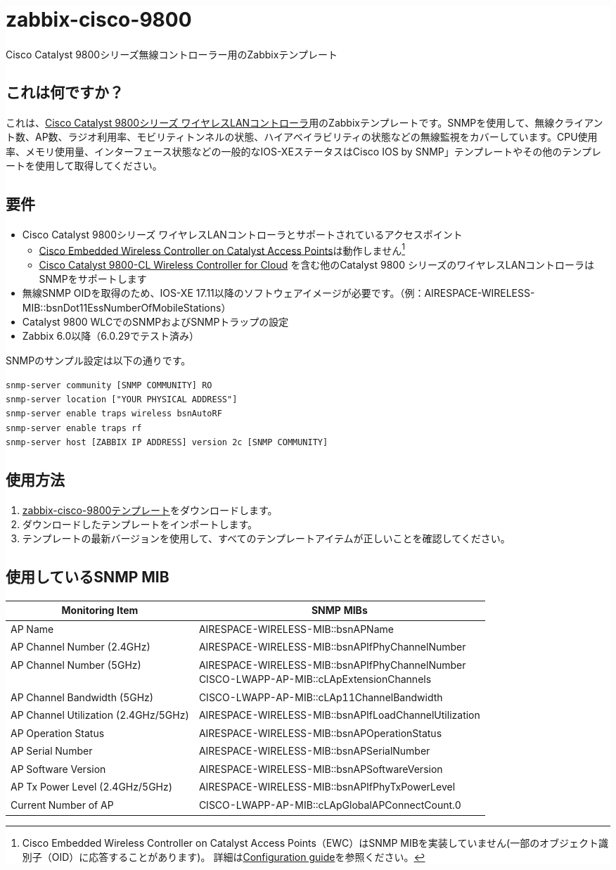 
# zabbix-cisco-9800

Cisco Catalyst 9800シリーズ無線コントローラー用のZabbixテンプレート

## これは何ですか？

これは、[Cisco Catalyst 9800シリーズ ワイヤレスLANコントローラ](https://www.cisco.com/site/us/en/products/networking/wireless/wireless-lan-controllers/catalyst-9800-series/index.html)用のZabbixテンプレートです。SNMPを使用して、無線クライアント数、AP数、ラジオ利用率、モビリティトンネルの状態、ハイアベイラビリティの状態などの無線監視をカバーしています。CPU使用率、メモリ使用量、インターフェース状態などの一般的なIOS-XEステータスはCisco IOS by SNMP」テンプレートやその他のテンプレートを使用して取得してください。

## 要件

- Cisco Catalyst 9800シリーズ ワイヤレスLANコントローラとサポートされているアクセスポイント
  - [Cisco Embedded Wireless Controller on Catalyst Access Points](https://www.cisco.com/c/en/us/products/wireless/embedded-wireless-controller-on-catalyst-access-points/index.html)は動作しません[^1]
  - [Cisco Catalyst 9800-CL Wireless Controller for Cloud](https://www.cisco.com/c/en/us/products/collateral/wireless/catalyst-9800-cl-wireless-controller-cloud/nb-06-cat9800-cl-cloud-wirel-data-sheet-ctp-en.html) を含む他のCatalyst 9800 シリーズのワイヤレスLANコントローラはSNMPをサポートします
- 無線SNMP OIDを取得のため、IOS-XE 17.11以降のソフトウェアイメージが必要です。（例：AIRESPACE-WIRELESS-MIB::bsnDot11EssNumberOfMobileStations）
- Catalyst 9800 WLCでのSNMPおよびSNMPトラップの設定
- Zabbix 6.0以降（6.0.29でテスト済み）
[^1]: Cisco Embedded Wireless Controller on Catalyst Access Points（EWC）はSNMP MIBを実装していません(一部のオブジェクト識別子（OID）に応答することがあります)。 詳細は[Configuration guide](https://www.cisco.com/c/en/us/td/docs/wireless/controller/ewc/17-6/config-guide/ewc_cg_17_6/new_configuration_model.html)を参照ください。


SNMPのサンプル設定は以下の通りです。

```
snmp-server community [SNMP COMMUNITY] RO
snmp-server location ["YOUR PHYSICAL ADDRESS"]
snmp-server enable traps wireless bsnAutoRF
snmp-server enable traps rf
snmp-server host [ZABBIX IP ADDRESS] version 2c [SNMP COMMUNITY]
```

## 使用方法

1. [zabbix-cisco-9800テンプレート](https://github.com/hshimomura/zabbix-cisco-9800)をダウンロードします。
2. ダウンロードしたテンプレートをインポートします。
3. テンプレートの最新バージョンを使用して、すべてのテンプレートアイテムが正しいことを確認してください。


## 使用しているSNMP MIB
| Monitoring Item                      | SNMP MIBs                                                                                        |
| ------------------------------------ | ------------------------------------------------------------------------------------------------ |
| AP Name                              | AIRESPACE-WIRELESS-MIB::bsnAPName                                                                |
| AP Channel Number (2.4GHz)           | AIRESPACE-WIRELESS-MIB::bsnAPIfPhyChannelNumber                                                  |
| AP Channel Number (5GHz)             | AIRESPACE-WIRELESS-MIB::bsnAPIfPhyChannelNumber<br>CISCO-LWAPP-AP-MIB::cLApExtensionChannels     |
| AP Channel Bandwidth (5GHz)          | CISCO-LWAPP-AP-MIB::cLAp11ChannelBandwidth                                                       |
| AP Channel Utilization (2.4GHz/5GHz) | AIRESPACE-WIRELESS-MIB::bsnAPIfLoadChannelUtilization                                            |
| AP Operation Status                  | AIRESPACE-WIRELESS-MIB::bsnAPOperationStatus                                                     |
| AP Serial Number                     | AIRESPACE-WIRELESS-MIB::bsnAPSerialNumber                                                        |
| AP Software Version                  | AIRESPACE-WIRELESS-MIB::bsnAPSoftwareVersion                                                     |
| AP Tx Power Level (2.4GHz/5GHz)      | AIRESPACE-WIRELESS-MIB::bsnAPIfPhyTxPowerLevel                                                   |
| Current Number of AP                 | CISCO-LWAPP-AP-MIB::cLApGlobalAPConnectCount.0                                                   |

[^2]: トリガーはデフォルトで無効です